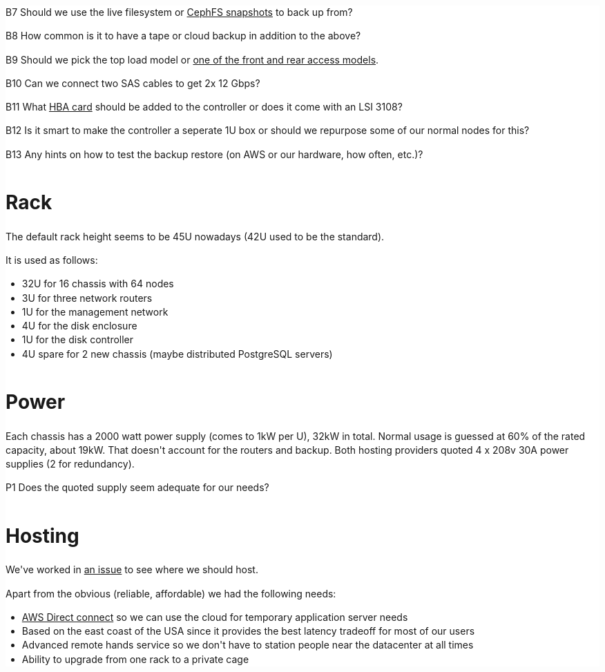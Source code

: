 B7 Should we use the live filesystem or [CephFS snapshots](http://docs.ceph.com/docs/master/dev/cephfs-snapshots/) to back up from?

B8 How common is it to have a tape or cloud backup in addition to the above?

B9 Should we pick the top load model or [one of the front and rear access models](https://www.supermicro.com/products/chassis/JBOD/index.cfm?show=SELECT&storage=90).

B10 Can we connect two SAS cables to get 2x 12 Gbps?

B11 What [HBA card](https://www.supermicro.com/products/nfo/storage_cards.cfm) should be added to the controller or does it come with an LSI 3108?

B12 Is it smart to make the controller a seperate 1U box or should we repurpose some of our normal nodes for this?

B13 Any hints on how to test the backup restore (on AWS or our hardware, how often, etc.)?

# Rack

The default rack height seems to be 45U nowadays (42U used to be the standard).

It is used as follows:

- 32U for 16 chassis with 64 nodes
- 3U for three network routers
- 1U for the management network
- 4U for the disk enclosure
- 1U for the disk controller
- 4U spare for 2 new chassis (maybe distributed PostgreSQL servers)

# Power

Each chassis has a 2000 watt power supply (comes to 1kW per U), 32kW in total.
Normal usage is guessed at 60% of the rated capacity, about 19kW.
That doesn't account for the routers and backup.
Both hosting providers quoted 4 x 208v 30A power supplies (2 for redundancy).

P1 Does the quoted supply seem adequate for our needs?

# Hosting

We've worked in [an issue](https://gitlab.com/gitlab-com/infrastructure/issues/732) to see where we should host.

Apart from the obvious (reliable, affordable) we had the following needs:

- [AWS Direct connect](https://aws.amazon.com/directconnect/details/) so we can use the cloud for temporary application server needs
- Based on the east coast of the USA since it provides the best latency tradeoff for most of our users
- Advanced remote hands service so we don't have to station people near the datacenter at all times
- Ability to upgrade from one rack to a private cage

